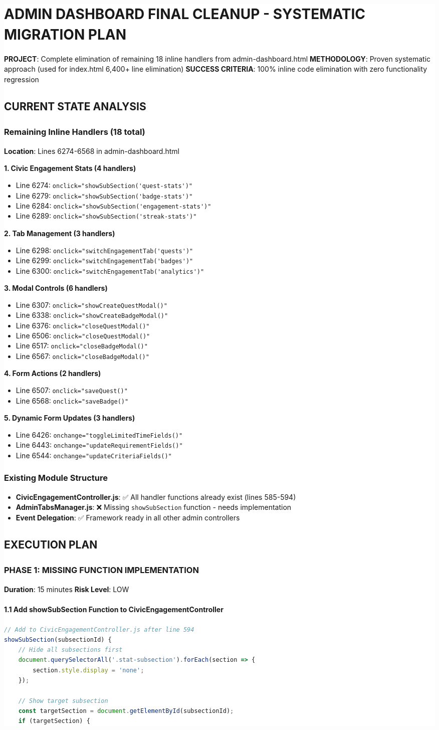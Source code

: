 # ADMIN DASHBOARD FINAL CLEANUP - SYSTEMATIC MIGRATION PLAN

**PROJECT**: Complete elimination of remaining 18 inline handlers from admin-dashboard.html
**METHODOLOGY**: Proven systematic approach (used for index.html 6,400+ line elimination)
**SUCCESS CRITERIA**: 100% inline code elimination with zero functionality regression

## CURRENT STATE ANALYSIS

### Remaining Inline Handlers (18 total)
**Location**: Lines 6274-6568 in admin-dashboard.html

**1. Civic Engagement Stats (4 handlers)**
- Line 6274: `onclick="showSubSection('quest-stats')"`
- Line 6279: `onclick="showSubSection('badge-stats')"`
- Line 6284: `onclick="showSubSection('engagement-stats')"`
- Line 6289: `onclick="showSubSection('streak-stats')"`

**2. Tab Management (3 handlers)**
- Line 6298: `onclick="switchEngagementTab('quests')"`
- Line 6299: `onclick="switchEngagementTab('badges')"`
- Line 6300: `onclick="switchEngagementTab('analytics')"`

**3. Modal Controls (6 handlers)**
- Line 6307: `onclick="showCreateQuestModal()"`
- Line 6338: `onclick="showCreateBadgeModal()"`
- Line 6376: `onclick="closeQuestModal()"`
- Line 6506: `onclick="closeQuestModal()"`
- Line 6517: `onclick="closeBadgeModal()"`
- Line 6567: `onclick="closeBadgeModal()"`

**4. Form Actions (2 handlers)**
- Line 6507: `onclick="saveQuest()"`
- Line 6568: `onclick="saveBadge()"`

**5. Dynamic Form Updates (3 handlers)**
- Line 6426: `onchange="toggleLimitedTimeFields()"`
- Line 6443: `onchange="updateRequirementFields()"`
- Line 6544: `onchange="updateCriteriaFields()"`

### Existing Module Structure
- **CivicEngagementController.js**: ✅ All handler functions already exist (lines 585-594)
- **AdminTabsManager.js**: ❌ Missing `showSubSection` function - needs implementation
- **Event Delegation**: ✅ Framework ready in all other admin controllers

## EXECUTION PLAN

### PHASE 1: MISSING FUNCTION IMPLEMENTATION
**Duration**: 15 minutes
**Risk Level**: LOW

#### 1.1 Add showSubSection Function to CivicEngagementController
```javascript
// Add to CivicEngagementController.js after line 594
showSubSection(subsectionId) {
    // Hide all subsections first
    document.querySelectorAll('.stat-subsection').forEach(section => {
        section.style.display = 'none';
    });

    // Show target subsection
    const targetSection = document.getElementById(subsectionId);
    if (targetSection) {
```